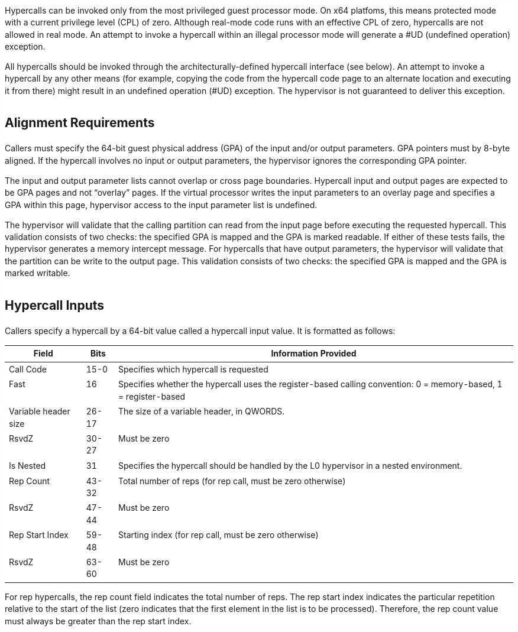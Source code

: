 Hypercalls can be invoked only from the most privileged guest processor mode. On x64 platfoms, this means protected mode with a current privilege level (CPL) of zero. Although real-mode code runs with an effective CPL of zero, hypercalls are not allowed in real mode. An attempt to invoke a hypercall within an illegal processor mode will generate a #UD (undefined operation) exception.

All hypercalls should be invoked through the architecturally-defined hypercall interface (see below). An attempt to invoke a hypercall by any other means (for example, copying the code from the hypercall code page to an alternate location and executing it from there) might result in an undefined operation (#UD) exception. The hypervisor is not guaranteed to deliver this exception.

## Alignment Requirements

Callers must specify the 64-bit guest physical address (GPA) of the input and/or output parameters. GPA pointers must by 8-byte aligned. If the hypercall involves no input or output parameters, the hypervisor ignores the corresponding GPA pointer.

The input and output parameter lists cannot overlap or cross page boundaries. Hypercall input and output pages are expected to be GPA pages and not “overlay” pages. If the virtual processor writes the input parameters to an overlay page and specifies a GPA within this page, hypervisor access to the input parameter list is undefined.

The hypervisor will validate that the calling partition can read from the input page before executing the requested hypercall. This validation consists of two checks: the specified GPA is mapped and the GPA is marked readable. If either of these tests fails, the hypervisor generates a memory intercept message. For hypercalls that have output parameters, the hypervisor will validate that the partition can be write to the output page. This validation consists of two checks: the specified GPA is mapped and the GPA is marked writable.

## Hypercall Inputs

Callers specify a hypercall by a 64-bit value called a hypercall input value. It is formatted as follows:

| Field                   | Bits    | Information Provided                                        |
|-------------------------|---------|-------------------------------------------------------------|
| Call Code               | 15-0    | Specifies which hypercall is requested                      |
| Fast                    | 16      | Specifies whether the hypercall uses the register-based calling convention: 0 = memory-based, 1 = register-based |
| Variable header size    | 26-17   | The size of a variable header, in QWORDS.                   |
| RsvdZ                   | 30-27   | Must be zero                                                |
| Is Nested               | 31      | Specifies the hypercall should be handled by the L0 hypervisor in a nested environment. |
| Rep Count               | 43-32   | Total number of reps (for rep call, must be zero otherwise) |
| RsvdZ                   | 47-44   | Must be zero                                                |
| Rep Start Index         | 59-48   | Starting index (for rep call, must be zero otherwise)       |
| RsvdZ                   | 63-60   | Must be zero                                                |

For rep hypercalls, the rep count field indicates the total number of reps. The rep start index indicates the particular repetition relative to the start of the list (zero indicates that the first element in the list is to be processed). Therefore, the rep count value must always be greater than the rep start index.
